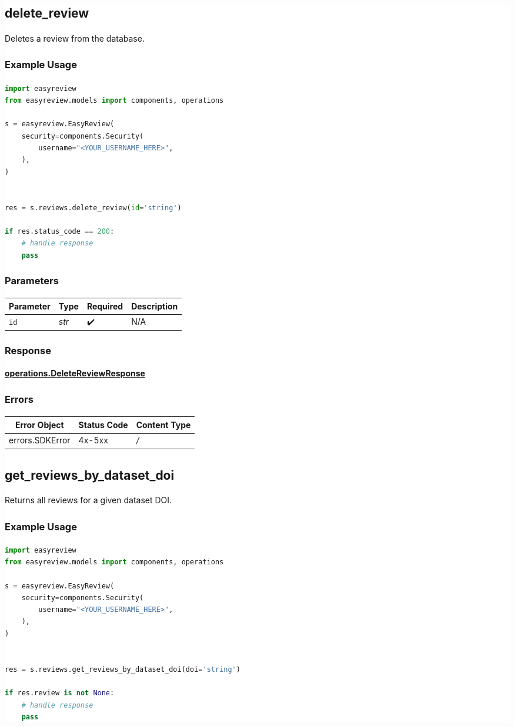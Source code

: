 ## delete_review

Deletes a review from the database.

### Example Usage

```python
import easyreview
from easyreview.models import components, operations

s = easyreview.EasyReview(
    security=components.Security(
        username="<YOUR_USERNAME_HERE>",
    ),
)


res = s.reviews.delete_review(id='string')

if res.status_code == 200:
    # handle response
    pass
```

### Parameters

| Parameter          | Type               | Required           | Description        |
| ------------------ | ------------------ | ------------------ | ------------------ |
| `id`               | *str*              | :heavy_check_mark: | N/A                |


### Response

**[operations.DeleteReviewResponse](../../models/operations/deletereviewresponse.md)**
### Errors

| Error Object    | Status Code     | Content Type    |
| --------------- | --------------- | --------------- |
| errors.SDKError | 4x-5xx          | */*             |

## get_reviews_by_dataset_doi

Returns all reviews for a given dataset DOI.

### Example Usage

```python
import easyreview
from easyreview.models import components, operations

s = easyreview.EasyReview(
    security=components.Security(
        username="<YOUR_USERNAME_HERE>",
    ),
)


res = s.reviews.get_reviews_by_dataset_doi(doi='string')

if res.review is not None:
    # handle response
    pass
```
